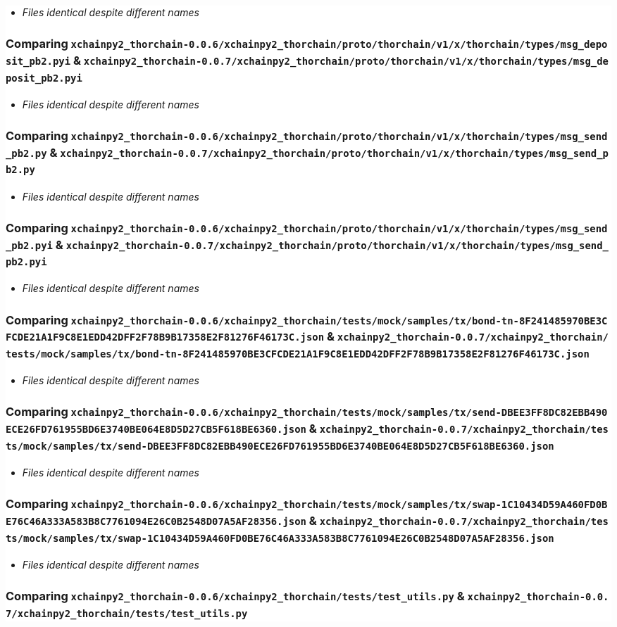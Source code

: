 * *Files identical despite different names*

### Comparing `xchainpy2_thorchain-0.0.6/xchainpy2_thorchain/proto/thorchain/v1/x/thorchain/types/msg_deposit_pb2.pyi` & `xchainpy2_thorchain-0.0.7/xchainpy2_thorchain/proto/thorchain/v1/x/thorchain/types/msg_deposit_pb2.pyi`

 * *Files identical despite different names*

### Comparing `xchainpy2_thorchain-0.0.6/xchainpy2_thorchain/proto/thorchain/v1/x/thorchain/types/msg_send_pb2.py` & `xchainpy2_thorchain-0.0.7/xchainpy2_thorchain/proto/thorchain/v1/x/thorchain/types/msg_send_pb2.py`

 * *Files identical despite different names*

### Comparing `xchainpy2_thorchain-0.0.6/xchainpy2_thorchain/proto/thorchain/v1/x/thorchain/types/msg_send_pb2.pyi` & `xchainpy2_thorchain-0.0.7/xchainpy2_thorchain/proto/thorchain/v1/x/thorchain/types/msg_send_pb2.pyi`

 * *Files identical despite different names*

### Comparing `xchainpy2_thorchain-0.0.6/xchainpy2_thorchain/tests/mock/samples/tx/bond-tn-8F241485970BE3CFCDE21A1F9C8E1EDD42DFF2F78B9B17358E2F81276F46173C.json` & `xchainpy2_thorchain-0.0.7/xchainpy2_thorchain/tests/mock/samples/tx/bond-tn-8F241485970BE3CFCDE21A1F9C8E1EDD42DFF2F78B9B17358E2F81276F46173C.json`

 * *Files identical despite different names*

### Comparing `xchainpy2_thorchain-0.0.6/xchainpy2_thorchain/tests/mock/samples/tx/send-DBEE3FF8DC82EBB490ECE26FD761955BD6E3740BE064E8D5D27CB5F618BE6360.json` & `xchainpy2_thorchain-0.0.7/xchainpy2_thorchain/tests/mock/samples/tx/send-DBEE3FF8DC82EBB490ECE26FD761955BD6E3740BE064E8D5D27CB5F618BE6360.json`

 * *Files identical despite different names*

### Comparing `xchainpy2_thorchain-0.0.6/xchainpy2_thorchain/tests/mock/samples/tx/swap-1C10434D59A460FD0BE76C46A333A583B8C7761094E26C0B2548D07A5AF28356.json` & `xchainpy2_thorchain-0.0.7/xchainpy2_thorchain/tests/mock/samples/tx/swap-1C10434D59A460FD0BE76C46A333A583B8C7761094E26C0B2548D07A5AF28356.json`

 * *Files identical despite different names*

### Comparing `xchainpy2_thorchain-0.0.6/xchainpy2_thorchain/tests/test_utils.py` & `xchainpy2_thorchain-0.0.7/xchainpy2_thorchain/tests/test_utils.py`

